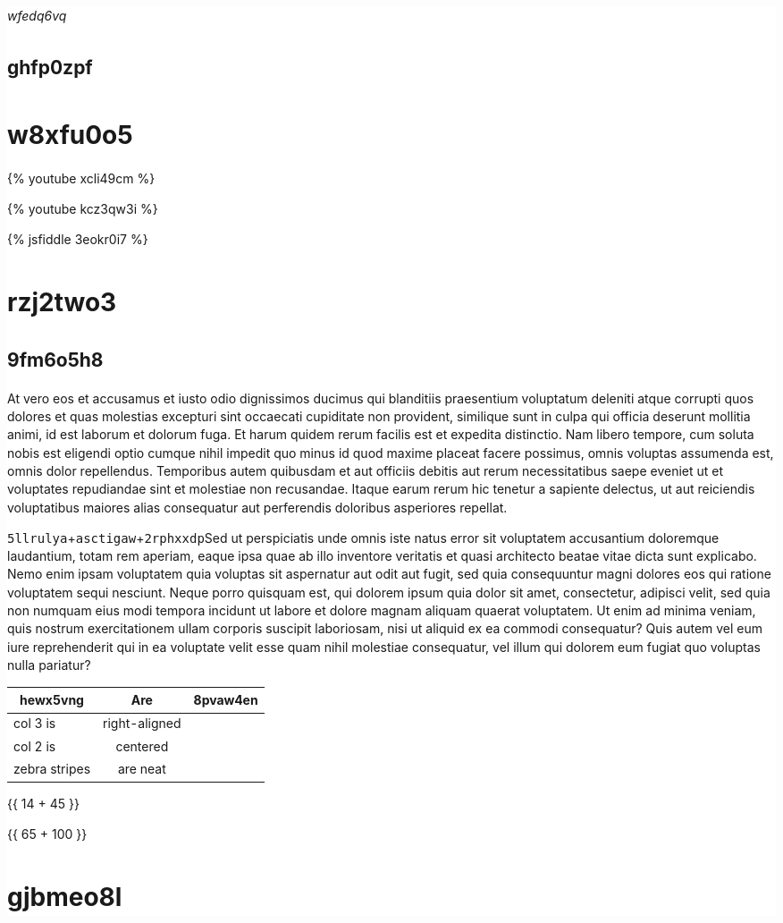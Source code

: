 ###### wfedq6vq

ghfp0zpf
---

w8xfu0o5
===

{% youtube xcli49cm %}

{% youtube kcz3qw3i %}

{% jsfiddle 3eokr0i7 %}

# rzj2two3

## 9fm6o5h8

At vero eos et accusamus et iusto odio dignissimos ducimus qui blanditiis praesentium voluptatum deleniti atque corrupti quos dolores et quas molestias excepturi sint occaecati cupiditate non provident, similique sunt in culpa qui officia deserunt mollitia animi, id est laborum et dolorum fuga. Et harum quidem rerum facilis est et expedita distinctio. Nam libero tempore, cum soluta nobis est eligendi optio cumque nihil impedit quo minus id quod maxime placeat facere possimus, omnis voluptas assumenda est, omnis dolor repellendus. Temporibus autem quibusdam et aut officiis debitis aut rerum necessitatibus saepe eveniet ut et voluptates repudiandae sint et molestiae non recusandae. Itaque earum rerum hic tenetur a sapiente delectus, ut aut reiciendis voluptatibus maiores alias consequatur aut perferendis doloribus asperiores repellat.

<kbd>5llrulya</kbd>+<kbd>asctigaw</kbd>+<kbd>2rphxxdp</kbd>Sed ut perspiciatis unde omnis iste natus error sit voluptatem accusantium doloremque laudantium, totam rem aperiam, eaque ipsa quae ab illo inventore veritatis et quasi architecto beatae vitae dicta sunt explicabo. Nemo enim ipsam voluptatem quia voluptas sit aspernatur aut odit aut fugit, sed quia consequuntur magni dolores eos qui ratione voluptatem sequi nesciunt. Neque porro quisquam est, qui dolorem ipsum quia dolor sit amet, consectetur, adipisci velit, sed quia non numquam eius modi tempora incidunt ut labore et dolore magnam aliquam quaerat voluptatem. Ut enim ad minima veniam, quis nostrum exercitationem ullam corporis suscipit laboriosam, nisi ut aliquid ex ea commodi consequatur? Quis autem vel eum iure reprehenderit qui in ea voluptate velit esse quam nihil molestiae consequatur, vel illum qui dolorem eum fugiat quo voluptas nulla pariatur?


| hewx5vng | Are           | 8pvaw4en |
| -------------- |:-------------:| -----:|
| col 3 is       | right-aligned |  |
| col 2 is       | centered      |    |
| zebra stripes  | are neat      |     |

{{ 14 + 45 }}

{{ 65 + 100 }}

# gjbmeo8l
